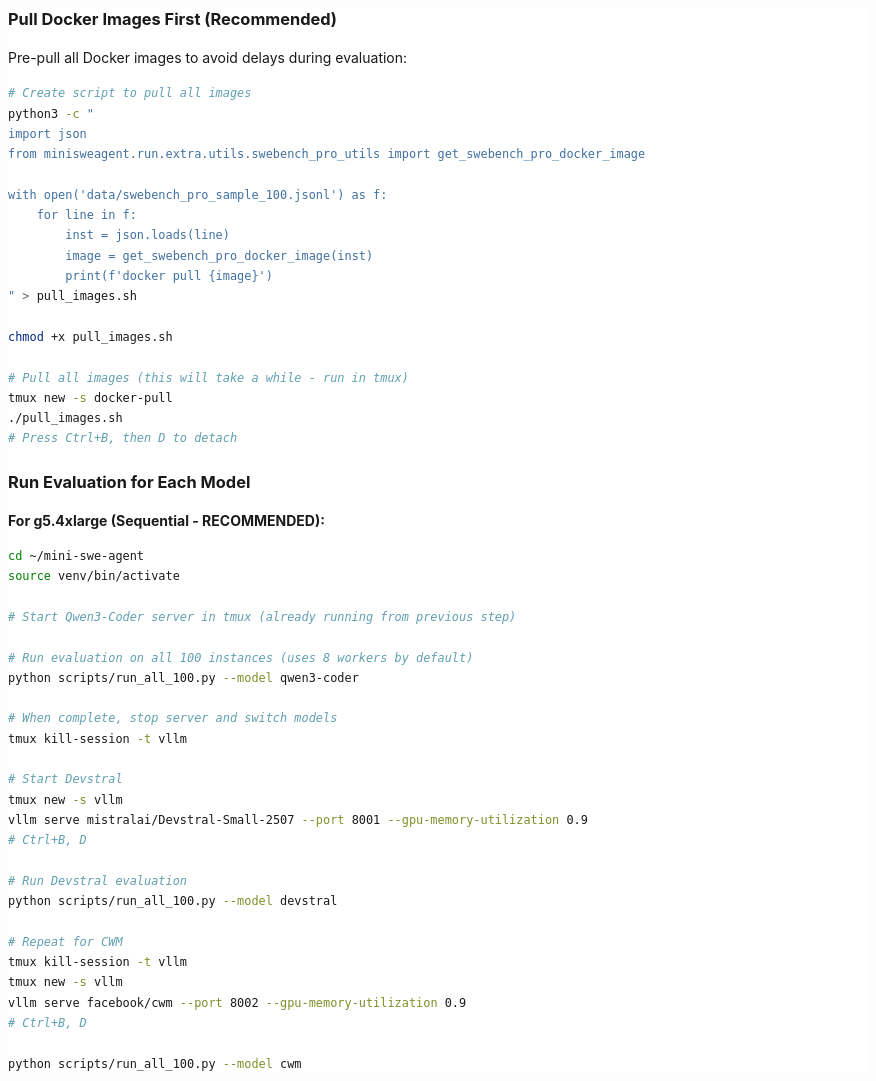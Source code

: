 ### Pull Docker Images First (Recommended)

Pre-pull all Docker images to avoid delays during evaluation:

```bash
# Create script to pull all images
python3 -c "
import json
from minisweagent.run.extra.utils.swebench_pro_utils import get_swebench_pro_docker_image

with open('data/swebench_pro_sample_100.jsonl') as f:
    for line in f:
        inst = json.loads(line)
        image = get_swebench_pro_docker_image(inst)
        print(f'docker pull {image}')
" > pull_images.sh

chmod +x pull_images.sh

# Pull all images (this will take a while - run in tmux)
tmux new -s docker-pull
./pull_images.sh
# Press Ctrl+B, then D to detach
```

### Run Evaluation for Each Model

**For g5.4xlarge (Sequential - RECOMMENDED):**

```bash
cd ~/mini-swe-agent
source venv/bin/activate

# Start Qwen3-Coder server in tmux (already running from previous step)

# Run evaluation on all 100 instances (uses 8 workers by default)
python scripts/run_all_100.py --model qwen3-coder

# When complete, stop server and switch models
tmux kill-session -t vllm

# Start Devstral
tmux new -s vllm
vllm serve mistralai/Devstral-Small-2507 --port 8001 --gpu-memory-utilization 0.9
# Ctrl+B, D

# Run Devstral evaluation
python scripts/run_all_100.py --model devstral

# Repeat for CWM
tmux kill-session -t vllm
tmux new -s vllm
vllm serve facebook/cwm --port 8002 --gpu-memory-utilization 0.9
# Ctrl+B, D

python scripts/run_all_100.py --model cwm
```
